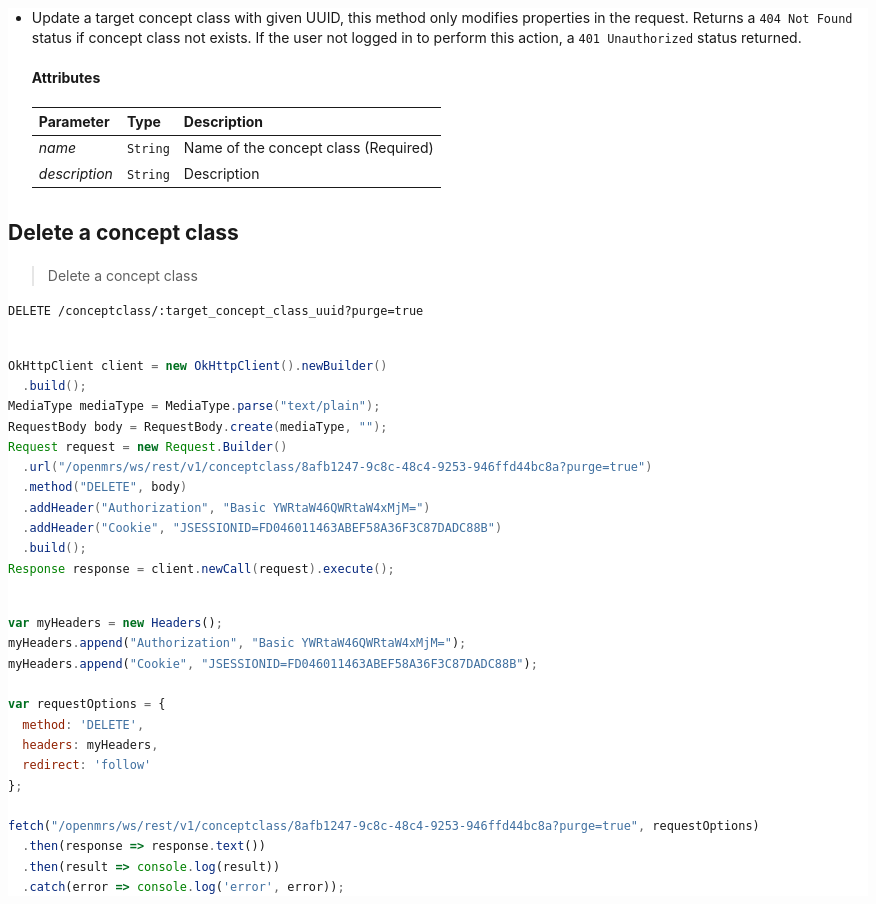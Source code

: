 *  Update a target concept class with given UUID, this method only modifies properties in the request. Returns a `404 Not Found` status if concept class not exists. If the user not logged in to perform this action, a `401 Unauthorized` status returned.

    #### Attributes

    Parameter | Type | Description
    --- | --- | ---
    *name* | `String` | Name of the concept class (Required)
    *description* | `String` | Description

    

## Delete a concept class

> Delete a concept class 

```shell
DELETE /conceptclass/:target_concept_class_uuid?purge=true

```

```java

OkHttpClient client = new OkHttpClient().newBuilder()
  .build();
MediaType mediaType = MediaType.parse("text/plain");
RequestBody body = RequestBody.create(mediaType, "");
Request request = new Request.Builder()
  .url("/openmrs/ws/rest/v1/conceptclass/8afb1247-9c8c-48c4-9253-946ffd44bc8a?purge=true")
  .method("DELETE", body)
  .addHeader("Authorization", "Basic YWRtaW46QWRtaW4xMjM=")
  .addHeader("Cookie", "JSESSIONID=FD046011463ABEF58A36F3C87DADC88B")
  .build();
Response response = client.newCall(request).execute();

```

```javascript

var myHeaders = new Headers();
myHeaders.append("Authorization", "Basic YWRtaW46QWRtaW4xMjM=");
myHeaders.append("Cookie", "JSESSIONID=FD046011463ABEF58A36F3C87DADC88B");

var requestOptions = {
  method: 'DELETE',
  headers: myHeaders,
  redirect: 'follow'
};

fetch("/openmrs/ws/rest/v1/conceptclass/8afb1247-9c8c-48c4-9253-946ffd44bc8a?purge=true", requestOptions)
  .then(response => response.text())
  .then(result => console.log(result))
  .catch(error => console.log('error', error));

```
